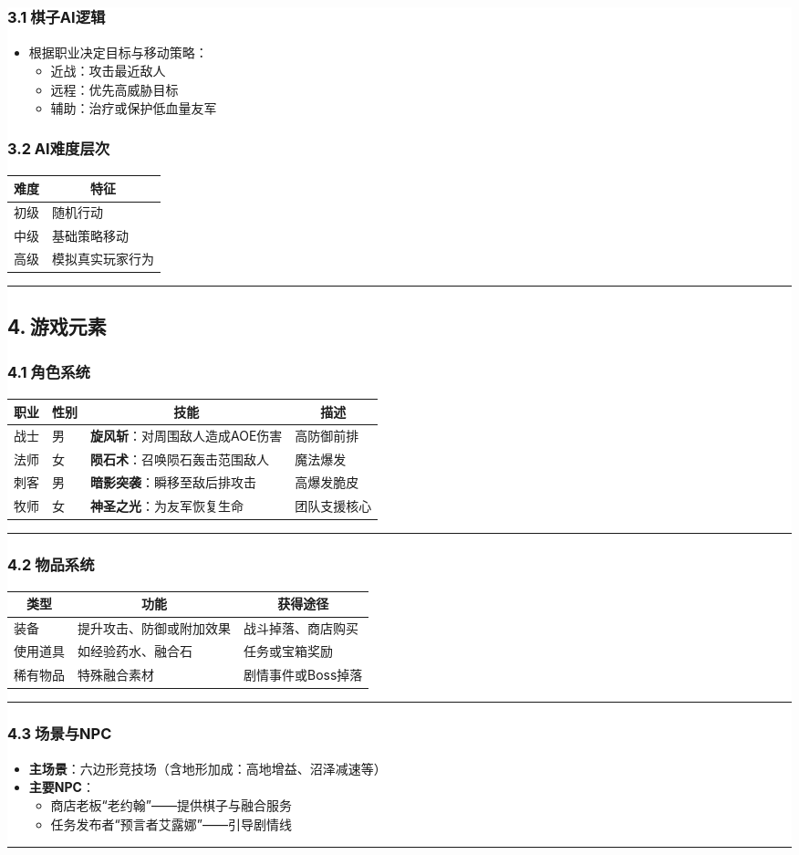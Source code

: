 ### 3.1 棋子AI逻辑
- 根据职业决定目标与移动策略：  
  - 近战：攻击最近敌人  
  - 远程：优先高威胁目标  
  - 辅助：治疗或保护低血量友军  

### 3.2 AI难度层次
| 难度 | 特征 |
|-------|--------|
| 初级 | 随机行动 |
| 中级 | 基础策略移动 |
| 高级 | 模拟真实玩家行为 |

---

## 4. 游戏元素

### 4.1 角色系统

| 职业 | 性别 | 技能 | 描述 |
|------|------|------|------|
| 战士 | 男 | **旋风斩**：对周围敌人造成AOE伤害 | 高防御前排 |
| 法师 | 女 | **陨石术**：召唤陨石轰击范围敌人 | 魔法爆发 |
| 刺客 | 男 | **暗影突袭**：瞬移至敌后排攻击 | 高爆发脆皮 |
| 牧师 | 女 | **神圣之光**：为友军恢复生命 | 团队支援核心 |

---

### 4.2 物品系统
| 类型 | 功能 | 获得途径 |
|------|--------|------------|
| 装备 | 提升攻击、防御或附加效果 | 战斗掉落、商店购买 |
| 使用道具 | 如经验药水、融合石 | 任务或宝箱奖励 |
| 稀有物品 | 特殊融合素材 | 剧情事件或Boss掉落 |

---

### 4.3 场景与NPC
- **主场景**：六边形竞技场（含地形加成：高地增益、沼泽减速等）  
- **主要NPC**：  
  - 商店老板“老约翰”——提供棋子与融合服务  
  - 任务发布者“预言者艾露娜”——引导剧情线  

---
